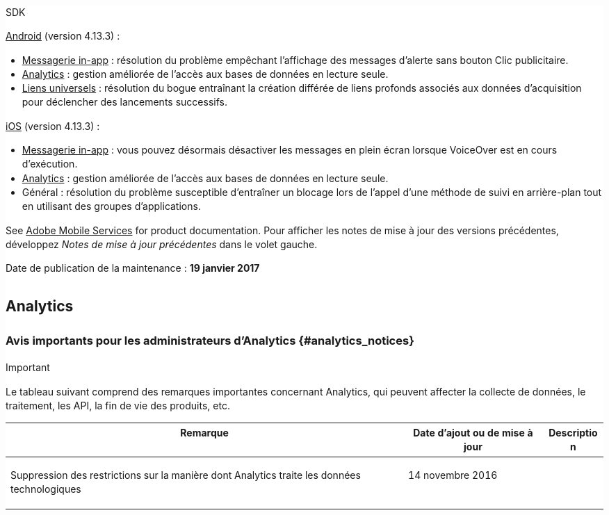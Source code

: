   </tr> 
  <tr> 
   <td colname="col1"> <p>SDK </p> </td> 
   <td colname="col2"> <p> <a href="https://marketing.adobe.com/resources/help/fr_FR/mobile/android/" format="https" scope="external">Android</a> (version 4.13.3) : </p> <p> 
     <ul id="ul_D6EC90854D634A2FB232DBC1892725E5"> 
      <li id="li_987B582EB3554DAA9A8899CC963F0E64"> <a href="https://marketing.adobe.com/resources/help/en_US/mobile/android/messaging.html" format="html" scope="external"> Messagerie in-app</a> : résolution du problème empêchant l’affichage des messages d’alerte sans bouton Clic publicitaire. </li> 
      <li id="li_22A0E2DBD2754625848A401383B3F2E9"> <a href="https://marketing.adobe.com/resources/help/fr_FR/mobile/android/analytics_main.html" format="html" scope="external"> Analytics</a> : gestion améliorée de l’accès aux bases de données en lecture seule. </li> 
      <li id="li_A9B50F4187854C6C8AF8920377D4FB5B"> <a href="https://marketing.adobe.com/resources/help/en_US/mobile/c_universal-app-links.html" format="html" scope="external"> Liens universels</a> : résolution du bogue entraînant la création différée de liens profonds associés aux données d’acquisition pour déclencher des lancements successifs. </li> 
     </ul> </p> <p> <a href="https://marketing.adobe.com/resources/help/fr_FR/mobile/ios/" format="https" scope="external">iOS</a> (version 4.13.3) : </p> <p> 
     <ul id="ul_E807F9D9C6494ACDA80063367E662C14"> 
      <li id="li_77DBA50F71324A6FBFF337C50C1127A4"> <a href="https://marketing.adobe.com/resources/help/en_US/mobile/ios/messaging.html" format="html" scope="external"> Messagerie in-app</a> : vous pouvez désormais désactiver les messages en plein écran lorsque VoiceOver est en cours d’exécution. </li> 
      <li id="li_735E325CFB5B4FF4ABAFC07DEE08774C"> <a href="https://marketing.adobe.com/resources/help/fr_FR/mobile/ios/analytics_main.html" format="html" scope="external"> Analytics</a> : gestion améliorée de l’accès aux bases de données en lecture seule. </li> 
      <li id="li_85323DE36F814DD5A11743B85255AC10">Général : résolution du problème susceptible d’entraîner un blocage lors de l’appel d’une méthode de suivi en arrière-plan tout en utilisant des groupes d’applications. </li> 
     </ul> </p> </td> 
  </tr> 
 </tbody> 
</table>

See [Adobe Mobile Services](https://docs.adobe.com/content/help/fr-FR/mobile-services/using/home.html) for product documentation. Pour afficher les notes de mise à jour des versions précédentes, développez *Notes de mise à jour précédentes* dans le volet gauche.

Date de publication de la maintenance : **19 janvier 2017**

## Analytics

### Avis importants pour les administrateurs d’Analytics {#analytics_notices}

>[!IMPORTANT]
>
>Le tableau suivant comprend des remarques importantes concernant Analytics, qui peuvent affecter la collecte de données, le traitement, les API, la fin de vie des produits, etc.

<table id="table_1207853963C64C5E95E85E9B34B6FCFE"> 
 <thead> 
  <tr> 
   <th colname="col1" class="entry"> Remarque </th> 
   <th colname="col02" class="entry"> Date d’ajout ou de mise à jour </th> 
   <th colname="col2" class="entry"> Description </th> 
  </tr> 
 </thead>
 <tbody> 
  <tr> 
   <td colname="col1"> <p>Suppression des restrictions sur la manière dont Analytics traite les données technologiques </p> </td> 
   <td colname="col02"> <p>14 novembre 2016 </p> </td> 